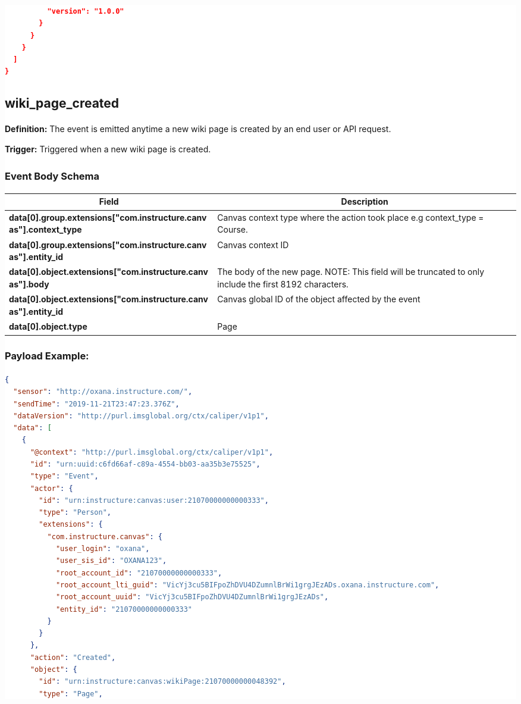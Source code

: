 ```json
          "version": "1.0.0"
        }
      }
    }
  ]
}
```




<h2 id="wiki_page_created">wiki_page_created</h2>

**Definition:** The event is emitted anytime a new wiki page is created by an end user or API request.

**Trigger:** Triggered when a new wiki page is created.


### Event Body Schema

| Field | Description |
|-|-|
| **data[0].group.extensions["com.instructure.canvas"].context_type** | Canvas context type where the action took place e.g context_type = Course. |
| **data[0].group.extensions["com.instructure.canvas"].entity_id** | Canvas context ID |
| **data[0].object.extensions["com.instructure.canvas"].body** | The body of the new page. NOTE: This field will be truncated to only include the first 8192 characters. |
| **data[0].object.extensions["com.instructure.canvas"].entity_id** | Canvas global ID of the object affected by the event |
| **data[0].object.type** | Page |





### Payload Example:

```json
{
  "sensor": "http://oxana.instructure.com/",
  "sendTime": "2019-11-21T23:47:23.376Z",
  "dataVersion": "http://purl.imsglobal.org/ctx/caliper/v1p1",
  "data": [
    {
      "@context": "http://purl.imsglobal.org/ctx/caliper/v1p1",
      "id": "urn:uuid:c6fd66af-c89a-4554-bb03-aa35b3e75525",
      "type": "Event",
      "actor": {
        "id": "urn:instructure:canvas:user:21070000000000333",
        "type": "Person",
        "extensions": {
          "com.instructure.canvas": {
            "user_login": "oxana",
            "user_sis_id": "OXANA123",
            "root_account_id": "21070000000000333",
            "root_account_lti_guid": "VicYj3cu5BIFpoZhDVU4DZumnlBrWi1grgJEzADs.oxana.instructure.com",
            "root_account_uuid": "VicYj3cu5BIFpoZhDVU4DZumnlBrWi1grgJEzADs",
            "entity_id": "21070000000000333"
          }
        }
      },
      "action": "Created",
      "object": {
        "id": "urn:instructure:canvas:wikiPage:21070000000048392",
        "type": "Page",
```